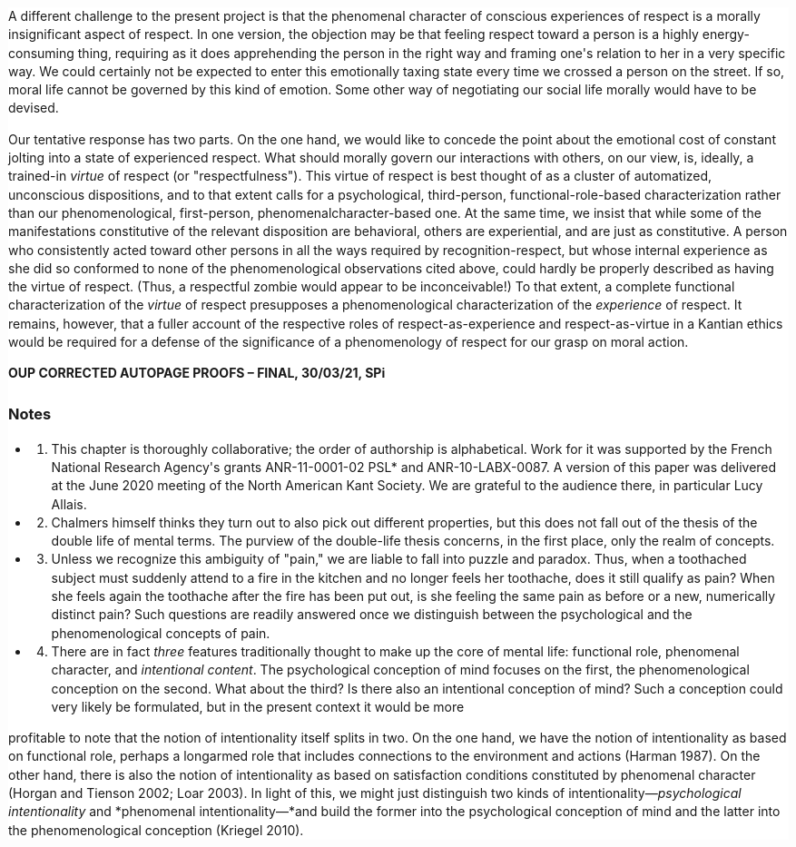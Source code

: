 A different challenge to the present project is that the phenomenal character of conscious experiences of respect is a morally insignificant aspect of respect. In one version, the objection may be that feeling respect toward a person is a highly energy-consuming thing, requiring as it does apprehending the person in the right way and framing one's relation to her in a very specific way. We could certainly not be expected to enter this emotionally taxing state every time we crossed a person on the street. If so, moral life cannot be governed by this kind of emotion. Some other way of negotiating our social life morally would have to be devised.

Our tentative response has two parts. On the one hand, we would like to concede the point about the emotional cost of constant jolting into a state of experienced respect. What should morally govern our interactions with others, on our view, is, ideally, a trained-in *virtue* of respect (or "respectfulness"). This virtue of respect is best thought of as a cluster of automatized, unconscious dispositions, and to that extent calls for a psychological, third-person, functional-role-based characterization rather than our phenomenological, first-person, phenomenalcharacter-based one. At the same time, we insist that while some of the manifestations constitutive of the relevant disposition are behavioral, others are experiential, and are just as constitutive. A person who consistently acted toward other persons in all the ways required by recognition-respect, but whose internal experience as she did so conformed to none of the phenomenological observations cited above, could hardly be properly described as having the virtue of respect. (Thus, a respectful zombie would appear to be inconceivable!) To that extent, a complete functional characterization of the *virtue* of respect presupposes a phenomenological characterization of the *experience* of respect. It remains, however, that a fuller account of the respective roles of respect-as-experience and respect-as-virtue in a Kantian ethics would be required for a defense of the significance of a phenomenology of respect for our grasp on moral action.

**OUP CORRECTED AUTOPAGE PROOFS – FINAL, 30/03/21, SPi**

### **Notes**

- 1. This chapter is thoroughly collaborative; the order of authorship is alphabetical. Work for it was supported by the French National Research Agency's grants ANR-11-0001-02 PSL* and ANR-10-LABX-0087. A version of this paper was delivered at the June 2020 meeting of the North American Kant Society. We are grateful to the audience there, in particular Lucy Allais.
- 2. Chalmers himself thinks they turn out to also pick out different properties, but this does not fall out of the thesis of the double life of mental terms. The purview of the double-life thesis concerns, in the first place, only the realm of concepts.
- 3. Unless we recognize this ambiguity of "pain," we are liable to fall into puzzle and paradox. Thus, when a toothached subject must suddenly attend to a fire in the kitchen and no longer feels her toothache, does it still qualify as pain? When she feels again the toothache after the fire has been put out, is she feeling the same pain as before or a new, numerically distinct pain? Such questions are readily answered once we distinguish between the psychological and the phenomenological concepts of pain.
- 4. There are in fact *three* features traditionally thought to make up the core of mental life: functional role, phenomenal character, and *intentional content*. The psychological conception of mind focuses on the first, the phenomenological conception on the second. What about the third? Is there also an intentional conception of mind? Such a conception could very likely be formulated, but in the present context it would be more

profitable to note that the notion of intentionality itself splits in two. On the one hand, we have the notion of intentionality as based on functional role, perhaps a longarmed role that includes connections to the environment and actions (Harman 1987). On the other hand, there is also the notion of intentionality as based on satisfaction conditions constituted by phenomenal character (Horgan and Tienson 2002; Loar 2003). In light of this, we might just distinguish two kinds of intentionality—*psychological intentionality* and *phenomenal intentionality—*and build the former into the psychological conception of mind and the latter into the phenomenological conception (Kriegel 2010).
